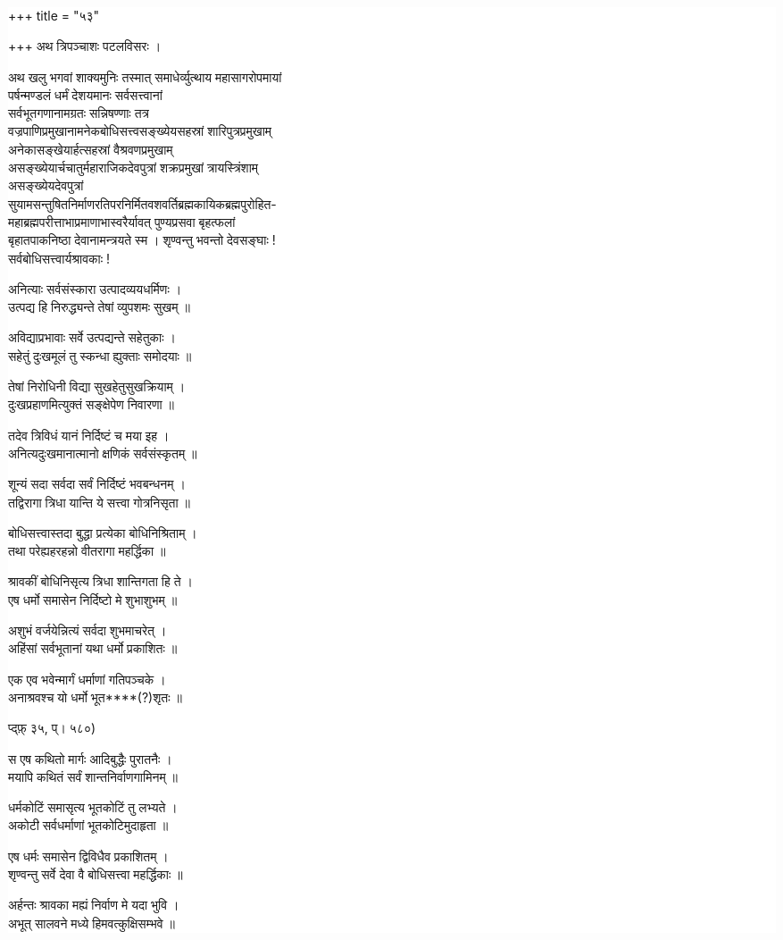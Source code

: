 +++
title = "५३"

+++
अथ त्रिपञ्चाशः पटलविसरः ।  
  
अथ खलु भगवां शाक्यमुनिः तस्मात् समाधेर्व्युत्थाय महासागरोपमायां   
पर्षन्मण्डलं धर्मं देशयमानः सर्वसत्त्वानां   
सर्वभूतगणानामग्रतः सन्निषण्णाः तत्र   
वज्रपाणिप्रमुखानामनेकबोधिसत्त्वसङ्ख्येयसहस्रां शारिपुत्रप्रमुखाम्   
अनेकासङ्खेयार्हत्सहस्रां वैश्रवणप्रमुखाम्   
असङ्ख्येयार्चचातुर्महाराजिकदेवपुत्रां शक्रप्रमुखां त्रायस्त्रिंशाम्   
असङ्ख्येयदेवपुत्रां   
सुयामसन्तुषितनिर्माणरतिपरनिर्मितवशवर्तिब्रह्मकायिकब्रह्मपुरोहित-  
महाब्रह्मपरीत्ताभाप्रमाणाभास्वरैर्यावत् पुण्यप्रसवा बृहत्फलां   
बृहातपाकनिष्ठा देवानामन्त्रयते स्म । शृण्वन्तु भवन्तो देवसङ्घाः !   
सर्वबोधिसत्त्वार्यश्रावकाः !  
  
अनित्याः सर्वसंस्कारा उत्पादव्ययधर्मिणः ।  
उत्पद्य हि निरुद्ध्यन्ते तेषां व्युपशमः सुखम् ॥  
  
अविद्याप्रभावाः सर्वे उत्पद्यन्ते सहेतुकाः ।  
सहेतुं दुःखमूलं तु स्कन्धा ह्युक्ताः समोदयाः ॥  
  
तेषां निरोधिनी विद्या सुखहेतुसुखक्रियाम् ।  
दुःखप्रहाणमित्युक्तं सङ्क्षेपेण निवारणा ॥  
  
तदेव त्रिविधं यानं निर्दिष्टं च मया इह ।  
अनित्यदुःखमानात्मानो क्षणिकं सर्वसंस्कृतम् ॥  
  
शून्यं सदा सर्वदा सर्वं निर्दिष्टं भवबन्धनम् ।  
तद्विरागा त्रिधा यान्ति ये सत्त्वा गोत्रनिसृता ॥  
  
बोधिसत्त्वास्तदा बुद्धा प्रत्येका बोधिनिश्रिताम् ।  
तथा परेह्यहरहन्नो वीतरागा महर्द्धिका ॥  
  
श्रावकीं बोधिनिसृत्य त्रिधा शान्तिगता हि ते ।  
एष धर्मो समासेन निर्दिष्टो मे शुभाशुभम् ॥  
  
अशुभं वर्जयेन्नित्यं सर्वदा शुभमाचरेत् ।  
अहिंसां सर्वभूतानां यथा धर्मो प्रकाशितः ॥  
  
एक एव भवेन्मार्गं धर्माणां गतिपञ्चके ।  
अनाश्रवश्च यो धर्मो भूत****(?)शृतः ॥  
  
प्द्फ़् ३५, प्। ५८०)  
  
स एष कथितो मार्गः आदिबुद्धैः पुरातनैः ।  
मयापि कथितं सर्वं शान्तनिर्वाणगामिनम् ॥  
  
धर्मकोटिं समासृत्य भूतकोटिं तु लभ्यते ।  
अकोटी सर्वधर्माणां भूतकोटिमुदाहृता ॥  
  
एष धर्मः समासेन द्विविधैव प्रकाशितम् ।  
शृण्वन्तु सर्वे देवा वै बोधिसत्त्वा महर्द्धिकाः ॥  
  
अर्हन्तः श्रावका मह्यं निर्वाण मे यदा भुवि ।  
अभूत् सालवने मध्ये हिमवत्कुक्षिसम्भवे ॥  
  
